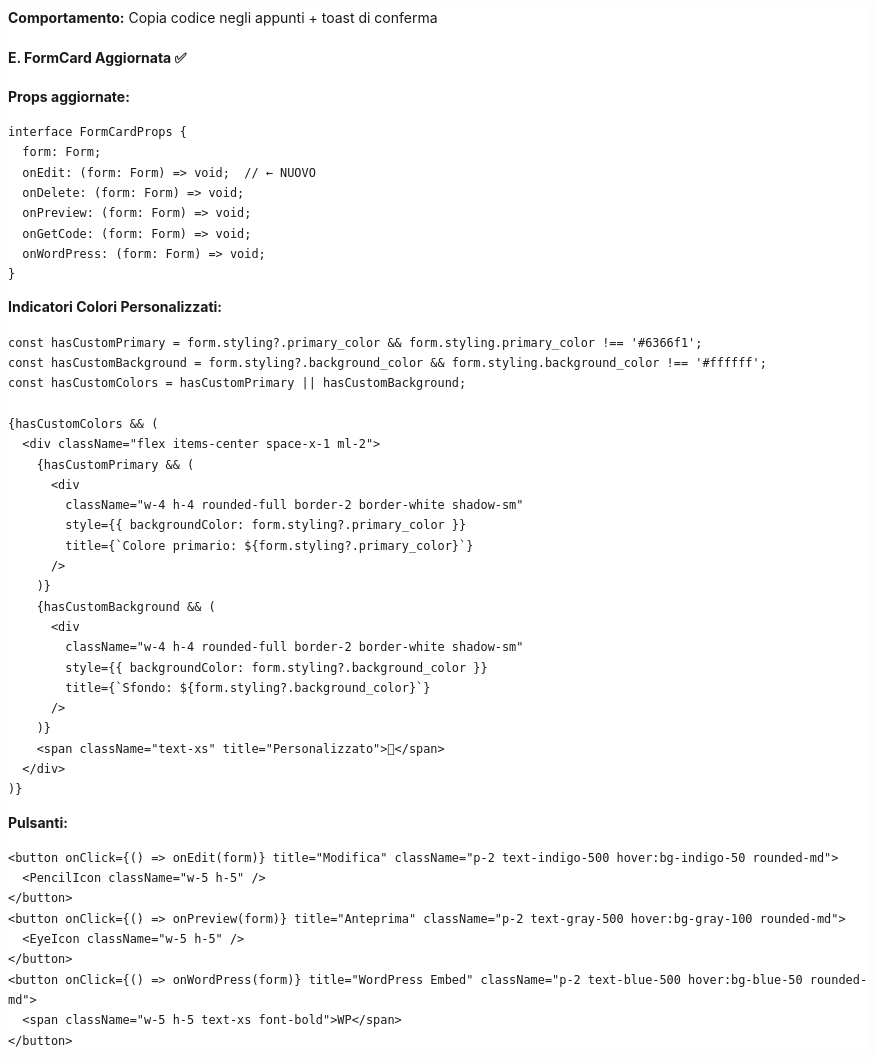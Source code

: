 **Comportamento:** Copia codice negli appunti + toast di conferma

#### **E. FormCard Aggiornata** ✅

**Props aggiornate:**
```tsx
interface FormCardProps {
  form: Form;
  onEdit: (form: Form) => void;  // ← NUOVO
  onDelete: (form: Form) => void;
  onPreview: (form: Form) => void;
  onGetCode: (form: Form) => void;
  onWordPress: (form: Form) => void;
}
```

**Indicatori Colori Personalizzati:**
```tsx
const hasCustomPrimary = form.styling?.primary_color && form.styling.primary_color !== '#6366f1';
const hasCustomBackground = form.styling?.background_color && form.styling.background_color !== '#ffffff';
const hasCustomColors = hasCustomPrimary || hasCustomBackground;

{hasCustomColors && (
  <div className="flex items-center space-x-1 ml-2">
    {hasCustomPrimary && (
      <div 
        className="w-4 h-4 rounded-full border-2 border-white shadow-sm" 
        style={{ backgroundColor: form.styling?.primary_color }}
        title={`Colore primario: ${form.styling?.primary_color}`}
      />
    )}
    {hasCustomBackground && (
      <div 
        className="w-4 h-4 rounded-full border-2 border-white shadow-sm" 
        style={{ backgroundColor: form.styling?.background_color }}
        title={`Sfondo: ${form.styling?.background_color}`}
      />
    )}
    <span className="text-xs" title="Personalizzato">🎨</span>
  </div>
)}
```

**Pulsanti:**
```tsx
<button onClick={() => onEdit(form)} title="Modifica" className="p-2 text-indigo-500 hover:bg-indigo-50 rounded-md">
  <PencilIcon className="w-5 h-5" />
</button>
<button onClick={() => onPreview(form)} title="Anteprima" className="p-2 text-gray-500 hover:bg-gray-100 rounded-md">
  <EyeIcon className="w-5 h-5" />
</button>
<button onClick={() => onWordPress(form)} title="WordPress Embed" className="p-2 text-blue-500 hover:bg-blue-50 rounded-md">
  <span className="w-5 h-5 text-xs font-bold">WP</span>
</button>
```
